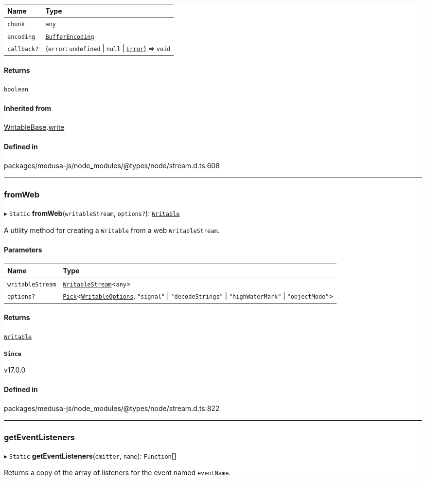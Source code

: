 | Name | Type |
| :------ | :------ |
| `chunk` | `any` |
| `encoding` | [`BufferEncoding`](../modules/internal-8.md#bufferencoding) |
| `callback?` | (`error`: `undefined` \| ``null`` \| [`Error`](../modules/internal-8.md#error)) => `void` |

#### Returns

`boolean`

#### Inherited from

[WritableBase](internal-8.WritableBase.md).[write](internal-8.WritableBase.md#write)

#### Defined in

packages/medusa-js/node_modules/@types/node/stream.d.ts:608

___

### fromWeb

▸ `Static` **fromWeb**(`writableStream`, `options?`): [`Writable`](internal-8.internal-2.Writable.md)

A utility method for creating a `Writable` from a web `WritableStream`.

#### Parameters

| Name | Type |
| :------ | :------ |
| `writableStream` | [`WritableStream`](../modules/internal-8.md#writablestream)<`any`\> |
| `options?` | [`Pick`](../modules/internal-1.md#pick)<[`WritableOptions`](../interfaces/internal-8.internal-2.WritableOptions.md), ``"signal"`` \| ``"decodeStrings"`` \| ``"highWaterMark"`` \| ``"objectMode"``\> |

#### Returns

[`Writable`](internal-8.internal-2.Writable.md)

**`Since`**

v17.0.0

#### Defined in

packages/medusa-js/node_modules/@types/node/stream.d.ts:822

___

### getEventListeners

▸ `Static` **getEventListeners**(`emitter`, `name`): `Function`[]

Returns a copy of the array of listeners for the event named `eventName`.
